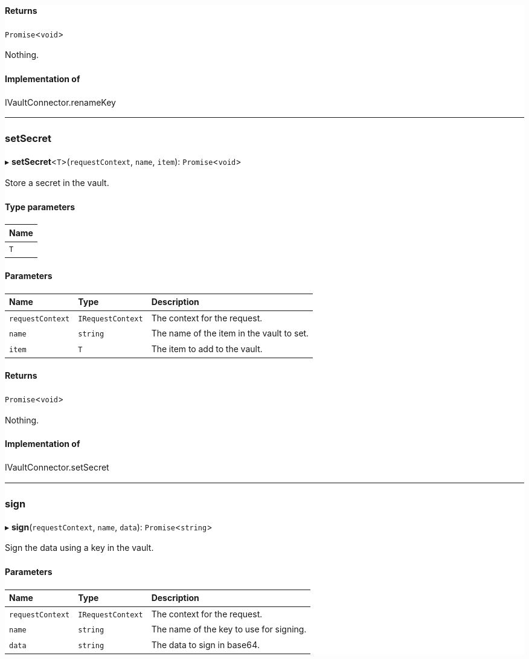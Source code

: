 #### Returns

`Promise`\<`void`\>

Nothing.

#### Implementation of

IVaultConnector.renameKey

---

### setSecret

▸ **setSecret**\<`T`\>(`requestContext`, `name`, `item`): `Promise`\<`void`\>

Store a secret in the vault.

#### Type parameters

| Name |
| :--- |
| `T`  |

#### Parameters

| Name             | Type              | Description                               |
| :--------------- | :---------------- | :---------------------------------------- |
| `requestContext` | `IRequestContext` | The context for the request.              |
| `name`           | `string`          | The name of the item in the vault to set. |
| `item`           | `T`               | The item to add to the vault.             |

#### Returns

`Promise`\<`void`\>

Nothing.

#### Implementation of

IVaultConnector.setSecret

---

### sign

▸ **sign**(`requestContext`, `name`, `data`): `Promise`\<`string`\>

Sign the data using a key in the vault.

#### Parameters

| Name             | Type              | Description                             |
| :--------------- | :---------------- | :-------------------------------------- |
| `requestContext` | `IRequestContext` | The context for the request.            |
| `name`           | `string`          | The name of the key to use for signing. |
| `data`           | `string`          | The data to sign in base64.             |
